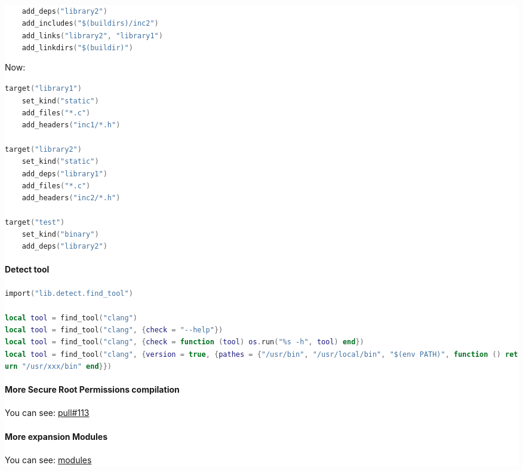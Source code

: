 ```lua
    add_deps("library2")
    add_includes("$(buildirs)/inc2")
    add_links("library2", "library1")
    add_linkdirs("$(buildir)")
```

Now:

```lua
target("library1")
    set_kind("static")
    add_files("*.c")
    add_headers("inc1/*.h")

target("library2")
    set_kind("static")
    add_deps("library1")
    add_files("*.c")
    add_headers("inc2/*.h")

target("test")
    set_kind("binary")
    add_deps("library2")
```

#### Detect tool

```lua
import("lib.detect.find_tool")

local tool = find_tool("clang")
local tool = find_tool("clang", {check = "--help"}) 
local tool = find_tool("clang", {check = function (tool) os.run("%s -h", tool) end})
local tool = find_tool("clang", {version = true, {pathes = {"/usr/bin", "/usr/local/bin", "$(env PATH)", function () return "/usr/xxx/bin" end}})
```

#### More Secure Root Permissions compilation

You can see: [pull#113](https://github.com/xmake-io/xmake/pull/113)

#### More expansion Modules

You can see: [modules](https://github.com/xmake-io/xmake/tree/master/xmake/modules)
